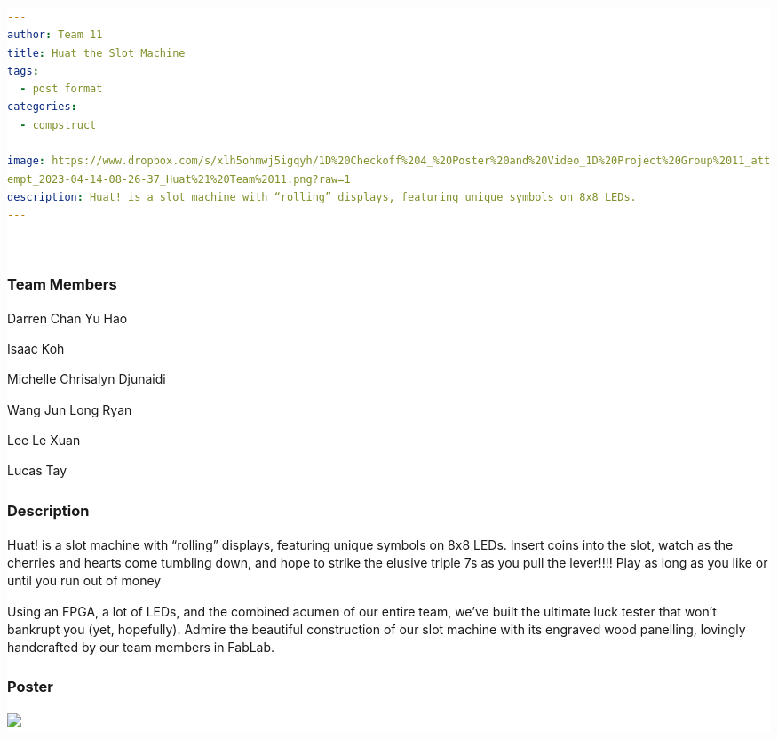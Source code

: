 ```yaml
---
author: Team 11
title: Huat the Slot Machine
tags:
  - post format
categories:
  - compstruct

image: https://www.dropbox.com/s/xlh5ohmwj5igqyh/1D%20Checkoff%204_%20Poster%20and%20Video_1D%20Project%20Group%2011_attempt_2023-04-14-08-26-37_Huat%21%20Team%2011.png?raw=1
description: Huat! is a slot machine with “rolling” displays, featuring unique symbols on 8x8 LEDs.
---
```


<video width ="100%" height = "100%" controls="controls" preload="metadata" src="https://www.dropbox.com/s/6hxssmct7jnnemg/1D%20Checkoff%204_%20Poster%20and%20Video_1D%20Project%20Group%2011_attempt_2023-04-14-08-26-37_group11.mp4?raw=1#t=0.5"> Your browser does not support the HTML5 Video element.</video>
<br>

### Team Members

Darren Chan Yu Hao

Isaac Koh

Michelle Chrisalyn Djunaidi

Wang Jun Long Ryan

Lee Le Xuan

Lucas Tay

### Description

Huat! is a slot machine with “rolling” displays, featuring unique symbols on 8x8 LEDs. Insert coins into the slot, watch as the cherries and hearts come tumbling down, and hope to strike the elusive triple 7s as you pull the lever!!!! Play as long as you like or until you run out of money

Using an FPGA, a lot of LEDs, and the combined acumen of our entire team, we’ve built the ultimate luck tester that won’t bankrupt you (yet, hopefully). Admire the beautiful construction of our slot machine with its engraved wood panelling, lovingly handcrafted by our team members in FabLab.

### Poster

<img src="https://www.dropbox.com/s/xlh5ohmwj5igqyh/1D%20Checkoff%204_%20Poster%20and%20Video_1D%20Project%20Group%2011_attempt_2023-04-14-08-26-37_Huat%21%20Team%2011.png?raw=1" />
